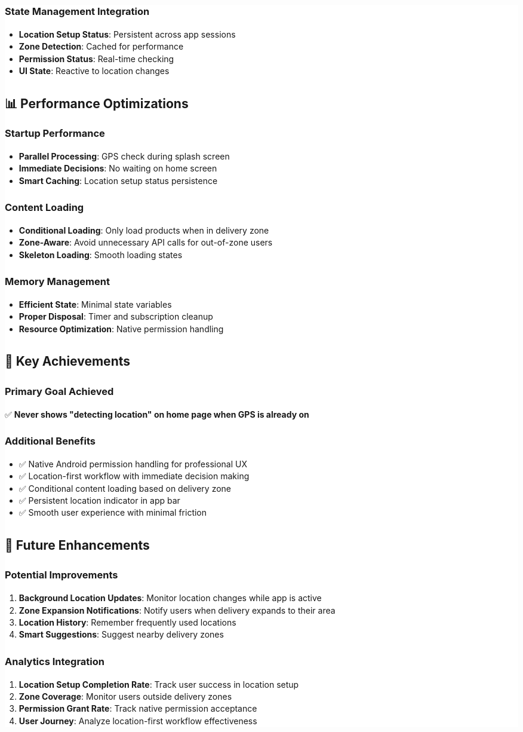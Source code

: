 ### **State Management Integration**
- **Location Setup Status**: Persistent across app sessions
- **Zone Detection**: Cached for performance
- **Permission Status**: Real-time checking
- **UI State**: Reactive to location changes

## 📊 **Performance Optimizations**

### **Startup Performance**
- **Parallel Processing**: GPS check during splash screen
- **Immediate Decisions**: No waiting on home screen
- **Smart Caching**: Location setup status persistence

### **Content Loading**
- **Conditional Loading**: Only load products when in delivery zone
- **Zone-Aware**: Avoid unnecessary API calls for out-of-zone users
- **Skeleton Loading**: Smooth loading states

### **Memory Management**
- **Efficient State**: Minimal state variables
- **Proper Disposal**: Timer and subscription cleanup
- **Resource Optimization**: Native permission handling

## 🎯 **Key Achievements**

### **Primary Goal Achieved**
✅ **Never shows "detecting location" on home page when GPS is already on**

### **Additional Benefits**
- ✅ Native Android permission handling for professional UX
- ✅ Location-first workflow with immediate decision making
- ✅ Conditional content loading based on delivery zone
- ✅ Persistent location indicator in app bar
- ✅ Smooth user experience with minimal friction

## 🔄 **Future Enhancements**

### **Potential Improvements**
1. **Background Location Updates**: Monitor location changes while app is active
2. **Zone Expansion Notifications**: Notify users when delivery expands to their area
3. **Location History**: Remember frequently used locations
4. **Smart Suggestions**: Suggest nearby delivery zones

### **Analytics Integration**
1. **Location Setup Completion Rate**: Track user success in location setup
2. **Zone Coverage**: Monitor users outside delivery zones
3. **Permission Grant Rate**: Track native permission acceptance
4. **User Journey**: Analyze location-first workflow effectiveness
